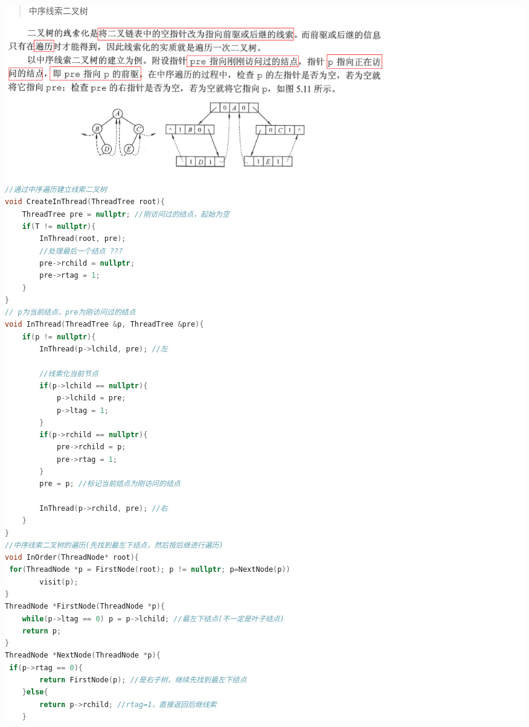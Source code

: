    > 中序线索二叉树

   <img src="数据结构与算法.assets/image-20220114202506788.png" alt="image-20220114202506788" style="zoom:80%;" />

   ```c++
   //通过中序遍历建立线索二叉树
   void CreateInThread(ThreadTree root){
       ThreadTree pre = nullptr; //刚访问过的结点，起始为空
       if(T != nullptr){
           InThread(root, pre);
           //处理最后一个结点 ???
           pre->rchild = nullptr;
           pre->rtag = 1;
       }    
   }
   // p为当前结点，pre为刚访问过的结点
   void InThread(ThreadTree &p, ThreadTree &pre){
       if(p != nullptr){
           InThread(p->lchild, pre); //左
           
           //线索化当前节点
           if(p->lchild == nullptr){
               p->lchild = pre;
               p->ltag = 1;
           }
           if(p->rchild == nullptr){
               pre->rchild = p;
               pre->rtag = 1;
           }
           pre = p; //标记当前结点为刚访问的结点
           
           InThread(p->rchild, pre); //右
       }
   }
   //中序线索二叉树的遍历(先找到最左下结点，然后按后继进行遍历)
   void InOrder(ThreadNode* root){
   	for(ThreadNode *p = FirstNode(root); p != nullptr; p=NextNode(p))
           visit(p);
   }
   ThreadNode *FirstNode(ThreadNode *p){
       while(p->ltag == 0) p = p->lchild; //最左下结点(不一定是叶子结点)
       return p;
   }
   ThreadNode *NextNode(ThreadNode *p){
   	if(p->rtag == 0){
           return FirstNode(p); //是右子树，继续先找到最左下结点
       }else{
           return p->rchild; //rtag=1，直接返回后继线索
       }
   ```